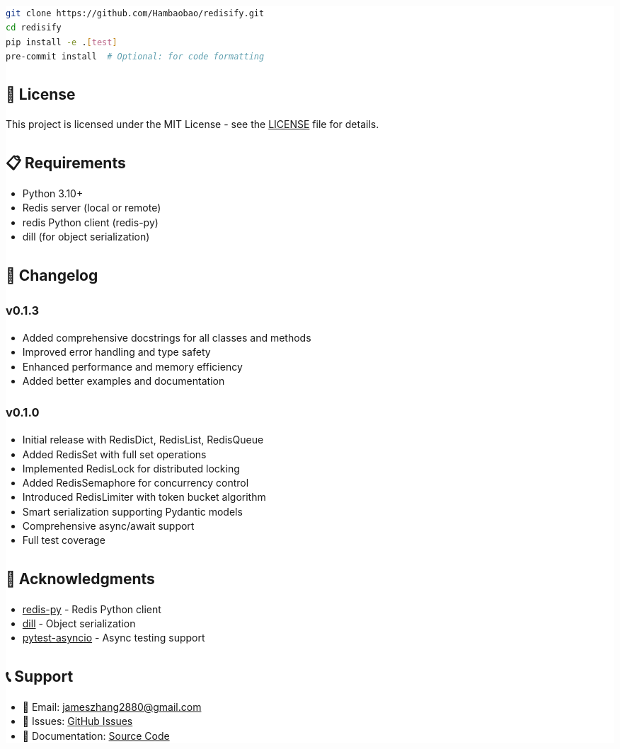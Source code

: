 ```bash
git clone https://github.com/Hambaobao/redisify.git
cd redisify
pip install -e .[test]
pre-commit install  # Optional: for code formatting
```

## 📄 License

This project is licensed under the MIT License - see the [LICENSE](LICENSE) file for details.

## 📋 Requirements

- Python 3.10+
- Redis server (local or remote)
- redis Python client (redis-py)
- dill (for object serialization)

## 📝 Changelog

### v0.1.3
- Added comprehensive docstrings for all classes and methods
- Improved error handling and type safety
- Enhanced performance and memory efficiency
- Added better examples and documentation

### v0.1.0
- Initial release with RedisDict, RedisList, RedisQueue
- Added RedisSet with full set operations
- Implemented RedisLock for distributed locking
- Added RedisSemaphore for concurrency control
- Introduced RedisLimiter with token bucket algorithm
- Smart serialization supporting Pydantic models
- Comprehensive async/await support
- Full test coverage

## 🙏 Acknowledgments

- [redis-py](https://github.com/redis/redis-py) - Redis Python client
- [dill](https://github.com/uqfoundation/dill) - Object serialization
- [pytest-asyncio](https://github.com/pytest-dev/pytest-asyncio) - Async testing support

## 📞 Support

- 📧 Email: jameszhang2880@gmail.com
- 🐛 Issues: [GitHub Issues](https://github.com/Hambaobao/redisify/issues)
- 📖 Documentation: [Source Code](https://github.com/Hambaobao/redisify)
